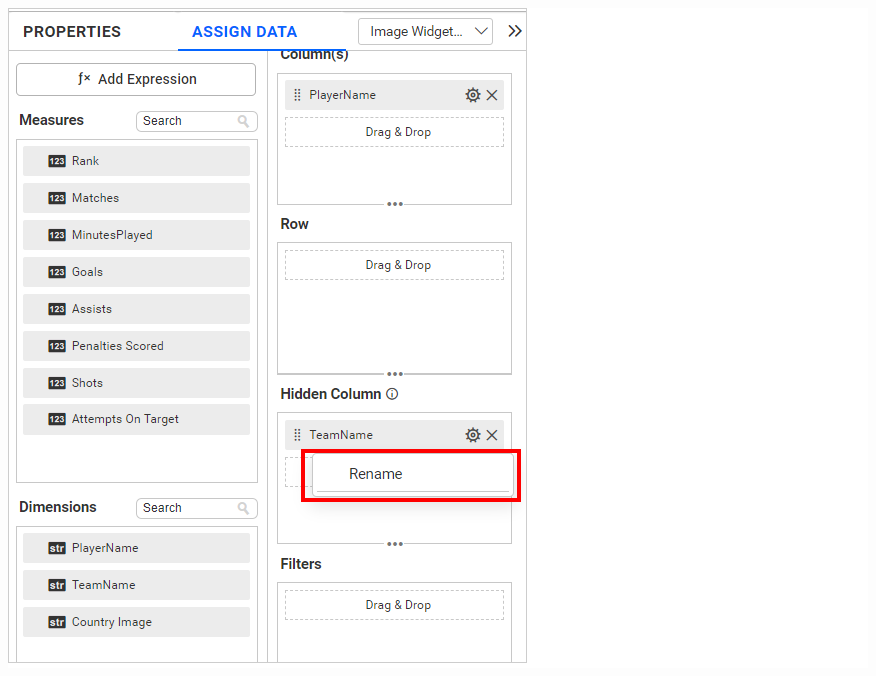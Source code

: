 ![Dimension](/static/assets/visualizing-data/visualization-widgets/images/stacked-area-chart/dimension.png)
